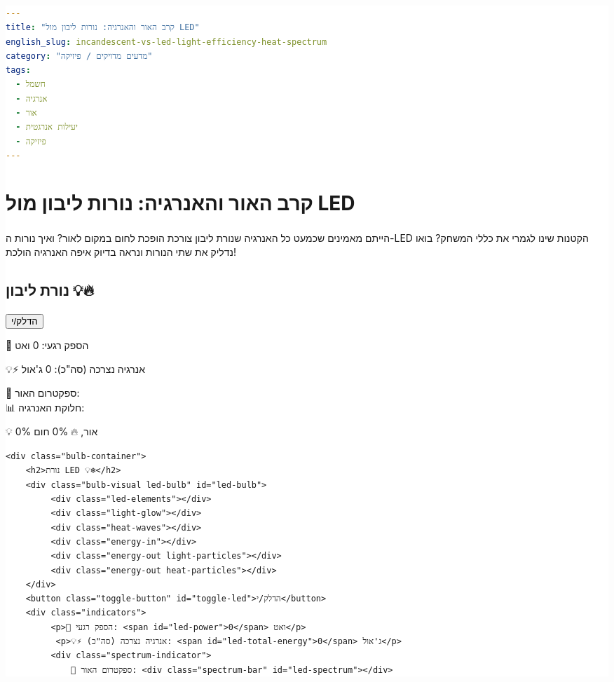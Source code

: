 ```yaml
---
title: "קרב האור והאנרגיה: נורות ליבון מול LED"
english_slug: incandescent-vs-led-light-efficiency-heat-spectrum
category: "מדעים מדויקים / פיזיקה"
tags:
  - חשמל
  - אנרגיה
  - אור
  - יעילות אנרגטית
  - פיזיקה
---
```

# קרב האור והאנרגיה: נורות ליבון מול LED
הייתם מאמינים שכמעט כל האנרגיה שנורת ליבון צורכת הופכת לחום במקום לאור? ואיך נורות ה-LED הקטנות שינו לגמרי את כללי המשחק? בואו נדליק את שתי הנורות ונראה בדיוק איפה האנרגיה הולכת!

<div class="container">
    <div class="bulb-container">
        <h2>נורת ליבון 💡🔥</h2>
        <div class="bulb-visual incandescent-bulb" id="incandescent-bulb">
            <div class="filament"></div>
            <div class="light-glow"></div>
            <div class="heat-waves"></div>
             <div class="energy-in"></div>
             <div class="energy-out light-particles"></div>
             <div class="energy-out heat-particles"></div>
        </div>
        <button class="toggle-button" id="toggle-incandescent">הדלק/י</button>
        <div class="indicators">
             <p>🔌 הספק רגעי: <span id="incandescent-power">0</span> ואט</p>
              <p>💡⚡ אנרגיה נצרכה (סה"כ): <span id="incandescent-total-energy">0</span> ג'אול</p>
            <div class="spectrum-indicator">
                🌈 ספקטרום האור: <div class="spectrum-bar" id="incandescent-spectrum"></div>
            </div>
            <div class="efficiency-indicator">
                📊 חלוקת האנרגיה:
                <div class="efficiency-chart">
                    <div class="efficiency-bar light-bar" id="incandescent-light-efficiency"></div>
                    <div class="efficiency-bar heat-bar" id="incandescent-heat-efficiency"></div>
                </div>
                <p>💡 <span id="incandescent-light-percent">0</span>% אור, 🔥 <span id="incandescent-heat-percent">0</span>% חום</p>
            </div>
        </div>
    </div>

    <div class="bulb-container">
        <h2>נורת LED 💡❄️</h2>
        <div class="bulb-visual led-bulb" id="led-bulb">
             <div class="led-elements"></div>
             <div class="light-glow"></div>
             <div class="heat-waves"></div>
             <div class="energy-in"></div>
             <div class="energy-out light-particles"></div>
             <div class="energy-out heat-particles"></div>
        </div>
        <button class="toggle-button" id="toggle-led">הדלק/י</button>
        <div class="indicators">
             <p>🔌 הספק רגעי: <span id="led-power">0</span> ואט</p>
              <p>💡⚡ אנרגיה נצרכה (סה"כ): <span id="led-total-energy">0</span> ג'אול</p>
             <div class="spectrum-indicator">
                 🌈 ספקטרום האור: <div class="spectrum-bar" id="led-spectrum"></div>